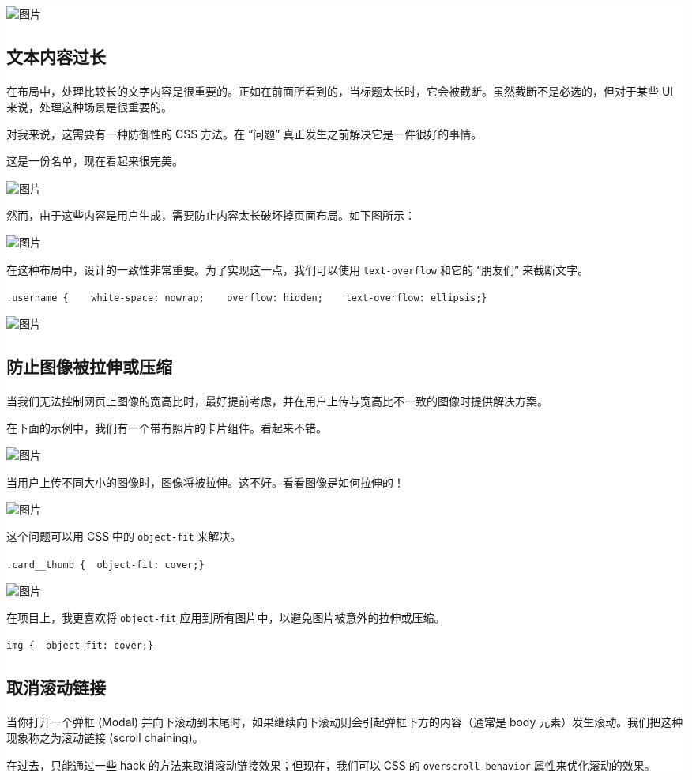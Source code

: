 ![图片](https://mmbiz.qpic.cn/mmbiz_png/RqbfwXSnN37DvWueIGdJBAQfLuBiblCcHPy9gnpAUDbztiauRtIb8pSNzVJAkza8u5s2xGtfJ6XT4SC7oE4VSYxA/640?wx_fmt=png&wxfrom=5&wx_lazy=1&wx_co=1)

## 文本内容过长

在布局中，处理比较长的文字内容是很重要的。正如在前面所看到的，当标题太长时，它会被截断。虽然截断不是必选的，但对于某些 UI 来说，处理这种场景是很重要的。

对我来说，这需要有一种防御性的 CSS 方法。在 “问题” 真正发生之前解决它是一件很好的事情。

这是一份名单，现在看起来很完美。

![图片](https://mmbiz.qpic.cn/mmbiz_png/RqbfwXSnN37DvWueIGdJBAQfLuBiblCcHjwYicIgbia143go35yXCDHml0c1ssVlfP3dZVwufI6wXkVNX6tzjictTg/640?wx_fmt=png&wxfrom=5&wx_lazy=1&wx_co=1)

然而，由于这些内容是用户生成，需要防止内容太长破坏掉页面布局。如下图所示：

![图片](https://mmbiz.qpic.cn/mmbiz_png/RqbfwXSnN37DvWueIGdJBAQfLuBiblCcHQJUbs9KunjdrXbpIhKkbMxWNic5y852h6En0R0NQb0QbLP6s8lgJdgA/640?wx_fmt=png&wxfrom=5&wx_lazy=1&wx_co=1)

在这种布局中，设计的一致性非常重要。为了实现这一点，我们可以使用 `text-overflow` 和它的 “朋友们” 来截断文字。

```
.username {    white-space: nowrap;    overflow: hidden;    text-overflow: ellipsis;}
```

![图片](https://mmbiz.qpic.cn/mmbiz_png/RqbfwXSnN37DvWueIGdJBAQfLuBiblCcHgT0TxBGOCjMF64ANbUFfSw36tqAjuXSjMCw06iaYzxeeofInNwGjv4A/640?wx_fmt=png&wxfrom=5&wx_lazy=1&wx_co=1)

## 防止图像被拉伸或压缩

当我们无法控制网页上图像的宽高比时，最好提前考虑，并在用户上传与宽高比不一致的图像时提供解决方案。

在下面的示例中，我们有一个带有照片的卡片组件。看起来不错。

![图片](https://mmbiz.qpic.cn/mmbiz_png/RqbfwXSnN37DvWueIGdJBAQfLuBiblCcHGiaYq7HeTPxFQ2MN6TfKic5uaDzwlq2FzfDicw2pFbyRP989whFcJu4wQ/640?wx_fmt=png&wxfrom=5&wx_lazy=1&wx_co=1)

当用户上传不同大小的图像时，图像将被拉伸。这不好。看看图像是如何拉伸的！

![图片](https://mmbiz.qpic.cn/mmbiz_png/RqbfwXSnN37DvWueIGdJBAQfLuBiblCcHe1ibg06JCIxjZZlgII7ibstDTibzjUz4ImsoOxibeZmSFrALdYykHDc0Uw/640?wx_fmt=png&wxfrom=5&wx_lazy=1&wx_co=1)

这个问题可以用 CSS 中的 `object-fit` 来解决。

```
.card__thumb {  object-fit: cover;}
```

![图片](https://mmbiz.qpic.cn/mmbiz_png/RqbfwXSnN37DvWueIGdJBAQfLuBiblCcHyxMTJc7ryGicupa4loSdMoZXUvicQAfRnkfJtSxSHbMFsYiaj3C3FIthg/640?wx_fmt=png&wxfrom=5&wx_lazy=1&wx_co=1)

在项目上，我更喜欢将 `object-fit` 应用到所有图片中，以避免图片被意外的拉伸或压缩。

```
img {  object-fit: cover;}
```

## 取消滚动链接

当你打开一个弹框 (Modal) 并向下滚动到末尾时，如果继续向下滚动则会引起弹框下方的内容（通常是 body 元素）发生滚动。我们把这种现象称之为滚动链接 (scroll chaining)。

在过去，只能通过一些 hack 的方法来取消滚动链接效果；但现在，我们可以 CSS 的 `overscroll-behavior` 属性来优化滚动的效果。
